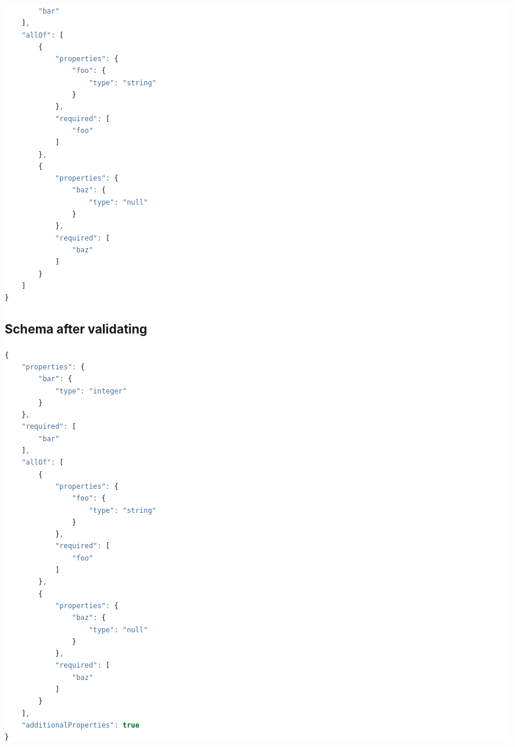 ```js
		"bar"
	],
	"allOf": [
		{
			"properties": {
				"foo": {
					"type": "string"
				}
			},
			"required": [
				"foo"
			]
		},
		{
			"properties": {
				"baz": {
					"type": "null"
				}
			},
			"required": [
				"baz"
			]
		}
	]
}
```
## Schema after validating
```js
{
	"properties": {
		"bar": {
			"type": "integer"
		}
	},
	"required": [
		"bar"
	],
	"allOf": [
		{
			"properties": {
				"foo": {
					"type": "string"
				}
			},
			"required": [
				"foo"
			]
		},
		{
			"properties": {
				"baz": {
					"type": "null"
				}
			},
			"required": [
				"baz"
			]
		}
	],
	"additionalProperties": true
}
```
